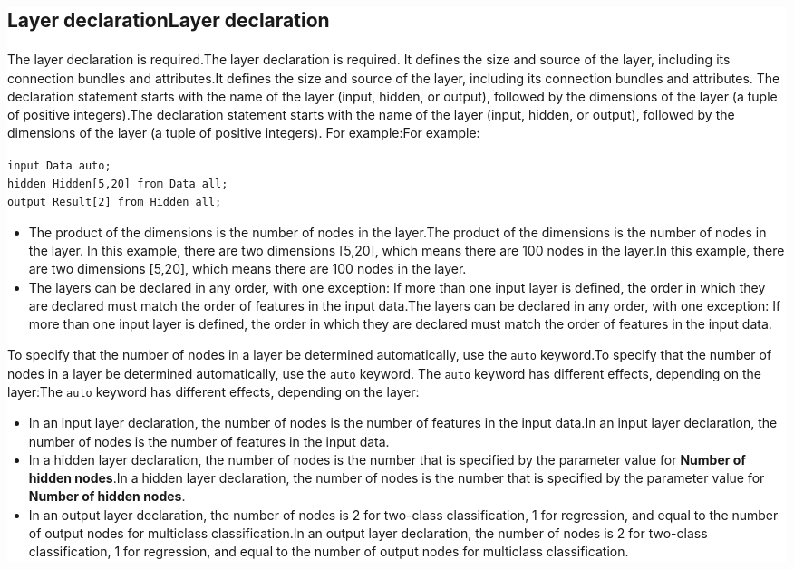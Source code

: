 ## <a name="layer-declaration"></a><span data-ttu-id="efc63-163">Layer declaration</span><span class="sxs-lookup"><span data-stu-id="efc63-163">Layer declaration</span></span>

<span data-ttu-id="efc63-164">The layer declaration is required.</span><span class="sxs-lookup"><span data-stu-id="efc63-164">The layer declaration is required.</span></span> <span data-ttu-id="efc63-165">It defines the size and source of the layer, including its connection bundles and attributes.</span><span class="sxs-lookup"><span data-stu-id="efc63-165">It defines the size and source of the layer, including its connection bundles and attributes.</span></span> <span data-ttu-id="efc63-166">The declaration statement starts with the name of the layer (input, hidden, or output), followed by the dimensions of the layer (a tuple of positive integers).</span><span class="sxs-lookup"><span data-stu-id="efc63-166">The declaration statement starts with the name of the layer (input, hidden, or output), followed by the dimensions of the layer (a tuple of positive integers).</span></span> <span data-ttu-id="efc63-167">For example:</span><span class="sxs-lookup"><span data-stu-id="efc63-167">For example:</span></span>

```Net#
input Data auto;
hidden Hidden[5,20] from Data all;
output Result[2] from Hidden all;  
```

+ <span data-ttu-id="efc63-168">The product of the dimensions is the number of nodes in the layer.</span><span class="sxs-lookup"><span data-stu-id="efc63-168">The product of the dimensions is the number of nodes in the layer.</span></span> <span data-ttu-id="efc63-169">In this example, there are two dimensions [5,20], which means there are  100 nodes in the layer.</span><span class="sxs-lookup"><span data-stu-id="efc63-169">In this example, there are two dimensions [5,20], which means there are  100 nodes in the layer.</span></span>
+ <span data-ttu-id="efc63-170">The layers can be declared in any order, with one exception: If more than one input layer is defined, the order in which they are declared must match the order of features in the input data.</span><span class="sxs-lookup"><span data-stu-id="efc63-170">The layers can be declared in any order, with one exception: If more than one input layer is defined, the order in which they are declared must match the order of features in the input data.</span></span>

<span data-ttu-id="efc63-171">To specify that the number of nodes in a layer be determined automatically, use the `auto` keyword.</span><span class="sxs-lookup"><span data-stu-id="efc63-171">To specify that the number of nodes in a layer be determined automatically, use the `auto` keyword.</span></span> <span data-ttu-id="efc63-172">The `auto` keyword has different effects, depending on the layer:</span><span class="sxs-lookup"><span data-stu-id="efc63-172">The `auto` keyword has different effects, depending on the layer:</span></span>

+ <span data-ttu-id="efc63-173">In an input layer declaration, the number of nodes is the number of features in the input data.</span><span class="sxs-lookup"><span data-stu-id="efc63-173">In an input layer declaration, the number of nodes is the number of features in the input data.</span></span>
+ <span data-ttu-id="efc63-174">In a hidden layer declaration, the number of nodes is the number that is specified by the parameter value for **Number of hidden nodes**.</span><span class="sxs-lookup"><span data-stu-id="efc63-174">In a hidden layer declaration, the number of nodes is the number that is specified by the parameter value for **Number of hidden nodes**.</span></span>
+ <span data-ttu-id="efc63-175">In an output layer declaration, the number of nodes is 2 for two-class classification, 1 for regression, and equal to the number of output nodes for multiclass classification.</span><span class="sxs-lookup"><span data-stu-id="efc63-175">In an output layer declaration, the number of nodes is 2 for two-class classification, 1 for regression, and equal to the number of output nodes for multiclass classification.</span></span>
